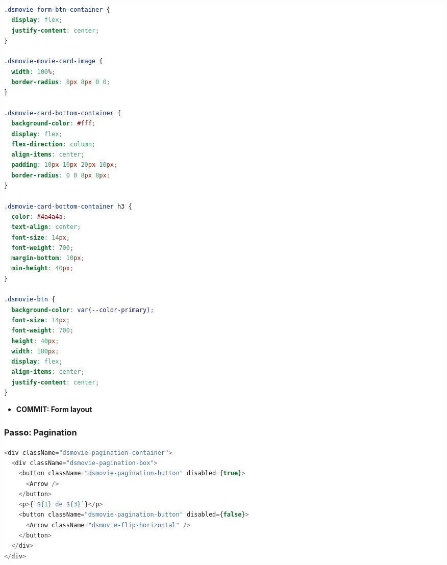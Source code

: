 ```css
.dsmovie-form-btn-container {
  display: flex;
  justify-content: center;
}

.dsmovie-movie-card-image {
  width: 100%;
  border-radius: 8px 8px 0 0;
}

.dsmovie-card-bottom-container {
  background-color: #fff;
  display: flex;
  flex-direction: column;
  align-items: center;
  padding: 10px 10px 20px 10px;
  border-radius: 0 0 8px 8px;
}

.dsmovie-card-bottom-container h3 {
  color: #4a4a4a;
  text-align: center;
  font-size: 14px;
  font-weight: 700;
  margin-bottom: 10px;
  min-height: 40px;
}

.dsmovie-btn {
  background-color: var(--color-primary);
  font-size: 14px;
  font-weight: 700;
  height: 40px;
  width: 180px;
  display: flex;
  align-items: center;
  justify-content: center;
}
```

- **COMMIT: Form layout**

### Passo: Pagination

```js
<div className="dsmovie-pagination-container">
  <div className="dsmovie-pagination-box">
    <button className="dsmovie-pagination-button" disabled={true}>
      <Arrow />
    </button>
    <p>{`${1} de ${3}`}</p>
    <button className="dsmovie-pagination-button" disabled={false}>
      <Arrow className="dsmovie-flip-horizontal" />
    </button>
  </div>
</div>
```
